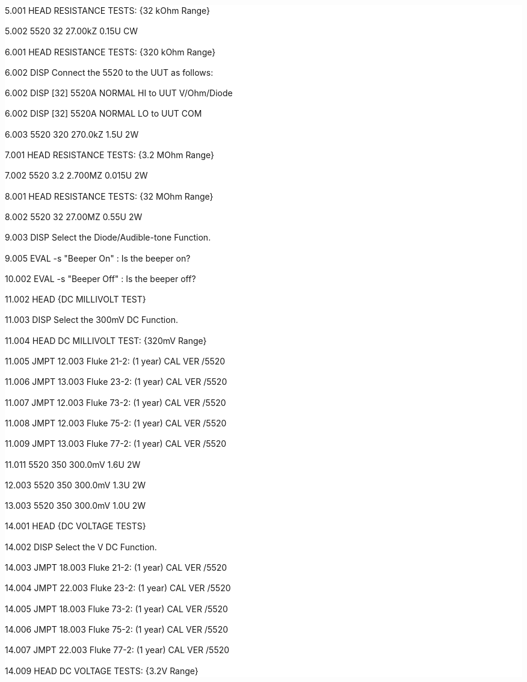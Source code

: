 5.001 HEAD RESISTANCE TESTS: {32 kOhm Range}

5.002 5520 32 27.00kZ 0.15U CW

6.001 HEAD RESISTANCE TESTS: {320 kOhm Range}

6.002 DISP Connect the 5520 to the UUT as follows:

6.002 DISP \[32\] 5520A NORMAL HI to UUT V/Ohm/Diode

6.002 DISP \[32\] 5520A NORMAL LO to UUT COM

6.003 5520 320 270.0kZ 1.5U 2W

7.001 HEAD RESISTANCE TESTS: {3.2 MOhm Range}

7.002 5520 3.2 2.700MZ 0.015U 2W

8.001 HEAD RESISTANCE TESTS: {32 MOhm Range}

8.002 5520 32 27.00MZ 0.55U 2W

9.003 DISP Select the Diode/Audible-tone Function.

9.005 EVAL -s "Beeper On" : Is the beeper on?

10.002 EVAL -s "Beeper Off" : Is the beeper off?

11.002 HEAD {DC MILLIVOLT TEST}

11.003 DISP Select the 300mV DC Function.

11.004 HEAD DC MILLIVOLT TEST: {320mV Range}

11.005 JMPT 12.003 Fluke 21-2: (1 year) CAL VER /5520

11.006 JMPT 13.003 Fluke 23-2: (1 year) CAL VER /5520

11.007 JMPT 12.003 Fluke 73-2: (1 year) CAL VER /5520

11.008 JMPT 12.003 Fluke 75-2: (1 year) CAL VER /5520

11.009 JMPT 13.003 Fluke 77-2: (1 year) CAL VER /5520

11.011 5520 350 300.0mV 1.6U 2W

12.003 5520 350 300.0mV 1.3U 2W

13.003 5520 350 300.0mV 1.0U 2W

14.001 HEAD {DC VOLTAGE TESTS}

14.002 DISP Select the V DC Function.

14.003 JMPT 18.003 Fluke 21-2: (1 year) CAL VER /5520

14.004 JMPT 22.003 Fluke 23-2: (1 year) CAL VER /5520

14.005 JMPT 18.003 Fluke 73-2: (1 year) CAL VER /5520

14.006 JMPT 18.003 Fluke 75-2: (1 year) CAL VER /5520

14.007 JMPT 22.003 Fluke 77-2: (1 year) CAL VER /5520

14.009 HEAD DC VOLTAGE TESTS: {3.2V Range}
